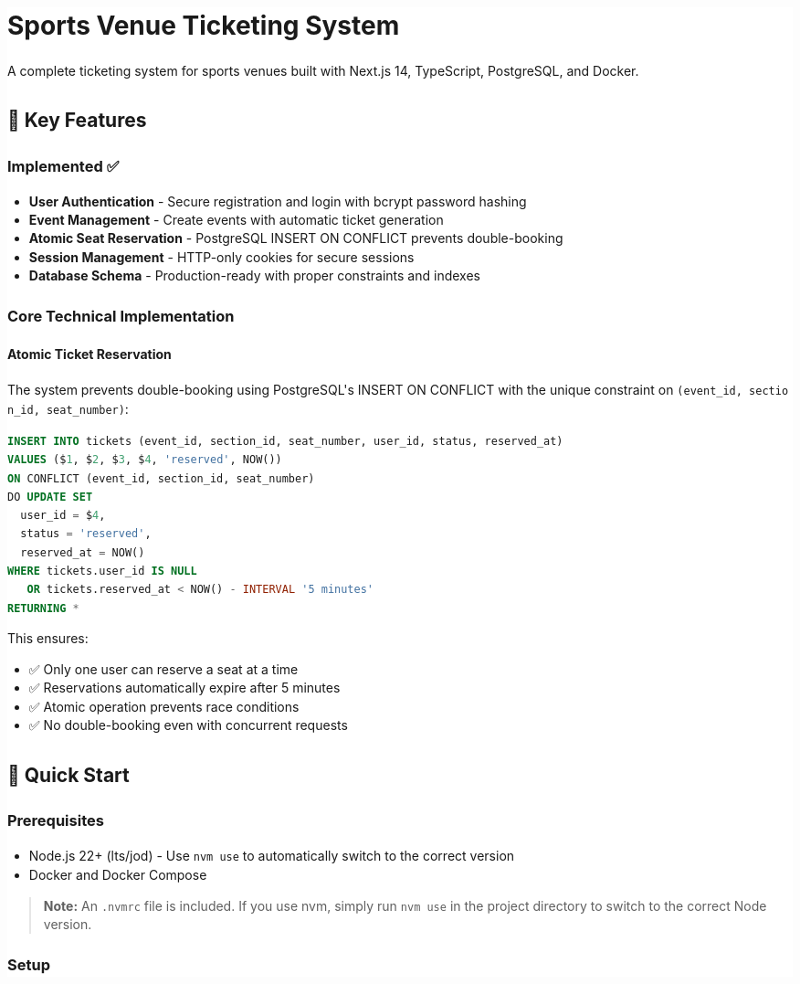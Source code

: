 # Sports Venue Ticketing System

A complete ticketing system for sports venues built with Next.js 14, TypeScript, PostgreSQL, and Docker.

## 🎯 Key Features

### Implemented ✅
- **User Authentication** - Secure registration and login with bcrypt password hashing
- **Event Management** - Create events with automatic ticket generation
- **Atomic Seat Reservation** - PostgreSQL INSERT ON CONFLICT prevents double-booking
- **Session Management** - HTTP-only cookies for secure sessions
- **Database Schema** - Production-ready with proper constraints and indexes

### Core Technical Implementation

#### Atomic Ticket Reservation
The system prevents double-booking using PostgreSQL's INSERT ON CONFLICT with the unique constraint on `(event_id, section_id, seat_number)`:

```sql
INSERT INTO tickets (event_id, section_id, seat_number, user_id, status, reserved_at)
VALUES ($1, $2, $3, $4, 'reserved', NOW())
ON CONFLICT (event_id, section_id, seat_number) 
DO UPDATE SET 
  user_id = $4,
  status = 'reserved',
  reserved_at = NOW()
WHERE tickets.user_id IS NULL 
   OR tickets.reserved_at < NOW() - INTERVAL '5 minutes'
RETURNING *
```

This ensures:
- ✅ Only one user can reserve a seat at a time
- ✅ Reservations automatically expire after 5 minutes
- ✅ Atomic operation prevents race conditions
- ✅ No double-booking even with concurrent requests

## 🚀 Quick Start

### Prerequisites
- Node.js 22+ (lts/jod) - Use `nvm use` to automatically switch to the correct version
- Docker and Docker Compose

> **Note:** An `.nvmrc` file is included. If you use nvm, simply run `nvm use` in the project directory to switch to the correct Node version.

### Setup
